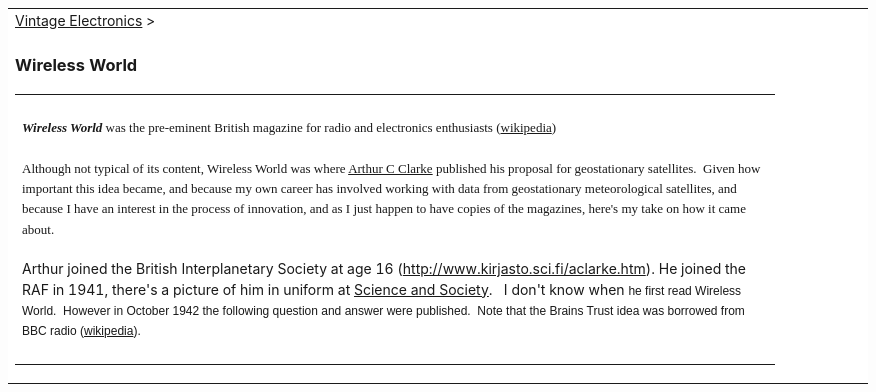 
<table>
<colgroup>
<col width="90%" />
<col width="10%" />
</colgroup>
<tbody>
<tr class="odd">
<td><div id="sites-canvas" role="main">
<div id="goog-ws-editor-toolbar-container">

</div>
<div id="title-crumbs" xmlns="http://www.w3.org/1999/xhtml" style="">
<a href="../Home.1.html">Vintage Electronics</a>‎ &gt; ‎
</div>
<h3 id="sites-page-title-header" xmlns="http://www.w3.org/1999/xhtml" style="" align="left"><span id="sites-page-title" dir="ltr" tabindex="-1" style="outline: none">Wireless World</span></h3>
<div id="sites-canvas-main" class="sites-canvas-main">
<div id="sites-canvas-main-content">
<table>
<colgroup>
<col width="100%" />
</colgroup>
<tbody>
<tr class="odd">
<td><div dir="ltr">
<div style="display:block;text-align:left">
<span style="color:rgb(85,26,139);text-decoration:underline"><br />
</span>
</div>
<span style="border-collapse:separate;font-family:-webkit-sans-serif;font-size:13px;line-height:19px"><em><strong>Wireless World</strong></em> was the pre-eminent British magazine for radio and electronics enthusiasts (<a href="http://en.wikipedia.org/wiki/Wireless_World">wikipedia</a>)</span>
<div>
<span style="border-collapse:separate;font-family:-webkit-sans-serif;font-size:13px;line-height:19px"><br />
</span>
</div>
<div>
<span style="border-collapse:separate;font-family:-webkit-sans-serif;font-size:13px;line-height:19px">Although not typical of its content, Wireless World was where <a href="http://en.wikipedia.org/wiki/Arthur_C._Clarke">Arthur C Clarke</a> published his proposal for geostationary satellites.  Given how important this idea became, and because my own career has involved working with data from geostationary meteorological satellites, and because I have an interest in the process of innovation, and as I just happen to have copies of the magazines, here's my take on how it came about.</span>
</div>
<div>
<span style="border-collapse:separate;font-family:-webkit-sans-serif;font-size:13px;line-height:19px"><br />
</span>
<div style="display:block;text-align:left">
Arthur joined the British Interplanetary Society at age 16 (<a href="http://www.kirjasto.sci.fi/aclarke.htm" class="uri">http://www.kirjasto.sci.fi/aclarke.htm</a>). He joined the RAF in 1941, there's a picture of him in uniform at <a href="http://www.scienceandsociety.co.uk/results.asp?image=10312511">Science and Society</a>.   I don't know when <span style="border-collapse:collapse;font-family:Arial;font-size:12px;line-height:normal">he first read Wireless World.  However in October 1942 the following question and answer were published.  Note that the Brains Trust idea was borrowed from BBC radio (<a href="http://en.wikipedia.org/wiki/The_Brains_Trust">wikipedia</a>).</span>
</div>
</div>
<div>
<span style="border-collapse:separate;font-family:-webkit-sans-serif;font-size:13px;line-height:19px"><br />
</span>